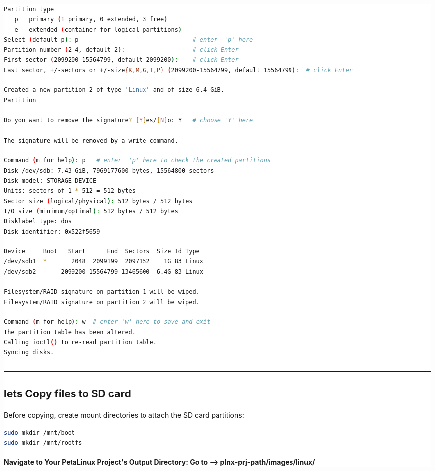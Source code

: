 ```bash
Partition type
   p   primary (1 primary, 0 extended, 3 free)
   e   extended (container for logical partitions)
Select (default p): p                                # enter  'p' here
Partition number (2-4, default 2):                   # click Enter
First sector (2099200-15564799, default 2099200):    # click Enter
Last sector, +/-sectors or +/-size{K,M,G,T,P} (2099200-15564799, default 15564799):  # click Enter

Created a new partition 2 of type 'Linux' and of size 6.4 GiB.
Partition

Do you want to remove the signature? [Y]es/[N]o: Y   # choose 'Y' here

The signature will be removed by a write command.

Command (m for help): p   # enter  'p' here to check the created partitions
Disk /dev/sdb: 7.43 GiB, 7969177600 bytes, 15564800 sectors
Disk model: STORAGE DEVICE  
Units: sectors of 1 * 512 = 512 bytes
Sector size (logical/physical): 512 bytes / 512 bytes
I/O size (minimum/optimal): 512 bytes / 512 bytes
Disklabel type: dos
Disk identifier: 0x522f5659

Device     Boot   Start      End  Sectors  Size Id Type
/dev/sdb1  *       2048  2099199  2097152    1G 83 Linux
/dev/sdb2       2099200 15564799 13465600  6.4G 83 Linux

Filesystem/RAID signature on partition 1 will be wiped.
Filesystem/RAID signature on partition 2 will be wiped.

Command (m for help): w  # enter 'w' here to save and exit
The partition table has been altered.
Calling ioctl() to re-read partition table.
Syncing disks.

```

---
---
## lets Copy files to SD card
Before copying, create mount directories to attach the SD card partitions:

```bash
sudo mkdir /mnt/boot
sudo mkdir /mnt/rootfs
```
####  Navigate to Your PetaLinux Project's Output Directory: Go to --> plnx-prj-path/images/linux/
